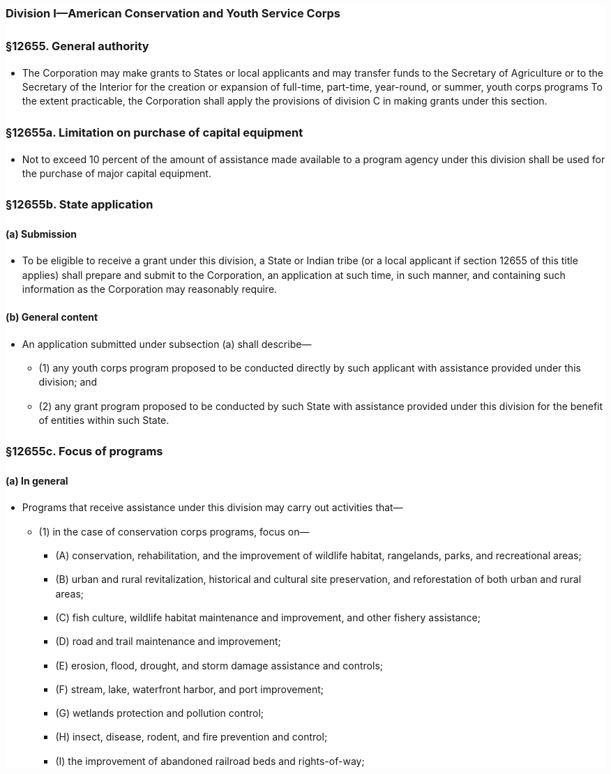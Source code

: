 ### Division I—American Conservation and Youth Service Corps

### §12655. General authority
* The Corporation may make grants to States or local applicants and may transfer funds to the Secretary of Agriculture or to the Secretary of the Interior for the creation or expansion of full-time, part-time, year-round, or summer, youth corps programs To the extent practicable, the Corporation shall apply the provisions of division C in making grants under this section.

### §12655a. Limitation on purchase of capital equipment
* Not to exceed 10 percent of the amount of assistance made available to a program agency under this division shall be used for the purchase of major capital equipment.

### §12655b. State application
#### (a) Submission
* To be eligible to receive a grant under this division, a State or Indian tribe (or a local applicant if section 12655 of this title applies) shall prepare and submit to the Corporation, an application at such time, in such manner, and containing such information as the Corporation may reasonably require.

#### (b) General content
* An application submitted under subsection (a) shall describe—

  * (1) any youth corps program proposed to be conducted directly by such applicant with assistance provided under this division; and

  * (2) any grant program proposed to be conducted by such State with assistance provided under this division for the benefit of entities within such State.

### §12655c. Focus of programs
#### (a) In general
* Programs that receive assistance under this division may carry out activities that—

  * (1) in the case of conservation corps programs, focus on—

    * (A) conservation, rehabilitation, and the improvement of wildlife habitat, rangelands, parks, and recreational areas;

    * (B) urban and rural revitalization, historical and cultural site preservation, and reforestation of both urban and rural areas;

    * (C) fish culture, wildlife habitat maintenance and improvement, and other fishery assistance;

    * (D) road and trail maintenance and improvement;

    * (E) erosion, flood, drought, and storm damage assistance and controls;

    * (F) stream, lake, waterfront harbor, and port improvement;

    * (G) wetlands protection and pollution control;

    * (H) insect, disease, rodent, and fire prevention and control;

    * (I) the improvement of abandoned railroad beds and rights-of-way;
